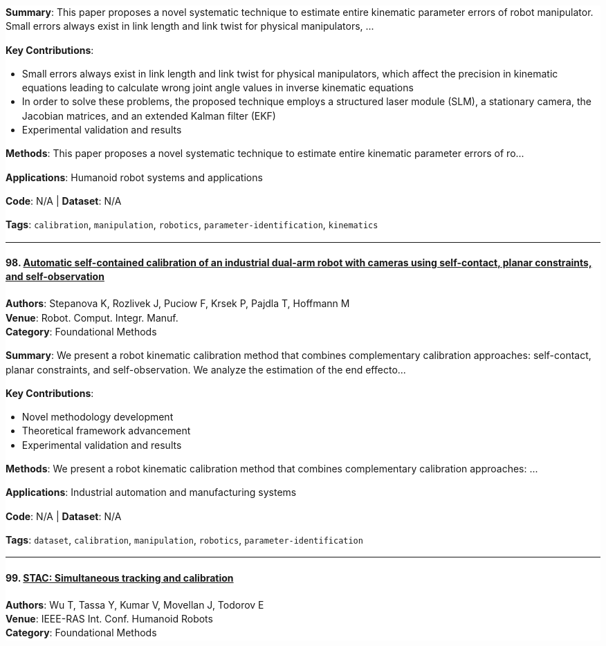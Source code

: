 **Summary**: This paper proposes a novel systematic technique to estimate entire kinematic parameter errors of robot manipulator. Small errors always exist in link length and link twist for physical manipulators, ...

**Key Contributions**:
- Small errors always exist in link length and link twist for physical manipulators, which affect the precision in kinematic equations leading to calculate wrong joint angle values in inverse kinematic equations
- In order to solve these problems, the proposed technique employs a structured laser module (SLM), a stationary camera, the Jacobian matrices, and an extended Kalman filter (EKF)
- Experimental validation and results

**Methods**: This paper proposes a novel systematic technique to estimate entire kinematic parameter errors of ro...

**Applications**: Humanoid robot systems and applications

**Code**: N/A | **Dataset**: N/A

**Tags**: `calibration`, `manipulation`, `robotics`, `parameter-identification`, `kinematics`

---

#### 98. [Automatic self-contained calibration of an industrial dual-arm robot with cameras using self-contact, planar constraints, and self-observation](https://doi.org/10.1016/j.rcim.2021.102250)
**Authors**: Stepanova K, Rozlivek J, Puciow F, Krsek P, Pajdla T, Hoffmann M  
**Venue**: Robot. Comput. Integr. Manuf.  
**Category**: Foundational Methods

**Summary**: We present a robot kinematic calibration method that combines complementary calibration approaches: self-contact, planar constraints, and self-observation. We analyze the estimation of the end effecto...

**Key Contributions**:
- Novel methodology development
- Theoretical framework advancement
- Experimental validation and results

**Methods**: We present a robot kinematic calibration method that combines complementary calibration approaches: ...

**Applications**: Industrial automation and manufacturing systems

**Code**: N/A | **Dataset**: N/A

**Tags**: `dataset`, `calibration`, `manipulation`, `robotics`, `parameter-identification`

---

#### 99. [STAC: Simultaneous tracking and calibration](https://doi.org/10.1109/HUMANOIDS.2013.7030016)
**Authors**: Wu T, Tassa Y, Kumar V, Movellan J, Todorov E  
**Venue**: IEEE-RAS Int. Conf. Humanoid Robots  
**Category**: Foundational Methods
